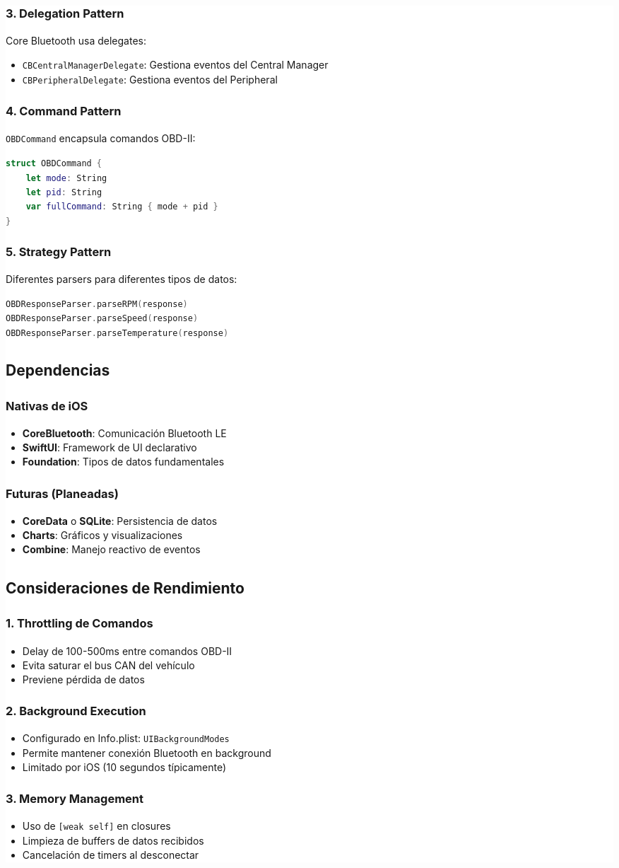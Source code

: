 ### 3. Delegation Pattern
Core Bluetooth usa delegates:
- `CBCentralManagerDelegate`: Gestiona eventos del Central Manager
- `CBPeripheralDelegate`: Gestiona eventos del Peripheral

### 4. Command Pattern
`OBDCommand` encapsula comandos OBD-II:
```swift
struct OBDCommand {
    let mode: String
    let pid: String
    var fullCommand: String { mode + pid }
}
```

### 5. Strategy Pattern
Diferentes parsers para diferentes tipos de datos:
```swift
OBDResponseParser.parseRPM(response)
OBDResponseParser.parseSpeed(response)
OBDResponseParser.parseTemperature(response)
```

## Dependencias

### Nativas de iOS
- **CoreBluetooth**: Comunicación Bluetooth LE
- **SwiftUI**: Framework de UI declarativo
- **Foundation**: Tipos de datos fundamentales

### Futuras (Planeadas)
- **CoreData** o **SQLite**: Persistencia de datos
- **Charts**: Gráficos y visualizaciones
- **Combine**: Manejo reactivo de eventos

## Consideraciones de Rendimiento

### 1. Throttling de Comandos
- Delay de 100-500ms entre comandos OBD-II
- Evita saturar el bus CAN del vehículo
- Previene pérdida de datos

### 2. Background Execution
- Configurado en Info.plist: `UIBackgroundModes`
- Permite mantener conexión Bluetooth en background
- Limitado por iOS (10 segundos típicamente)

### 3. Memory Management
- Uso de `[weak self]` en closures
- Limpieza de buffers de datos recibidos
- Cancelación de timers al desconectar
